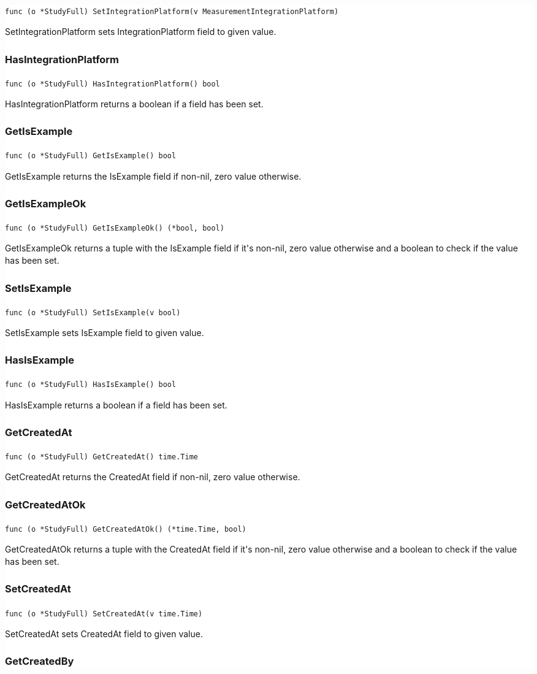 `func (o *StudyFull) SetIntegrationPlatform(v MeasurementIntegrationPlatform)`

SetIntegrationPlatform sets IntegrationPlatform field to given value.

### HasIntegrationPlatform

`func (o *StudyFull) HasIntegrationPlatform() bool`

HasIntegrationPlatform returns a boolean if a field has been set.

### GetIsExample

`func (o *StudyFull) GetIsExample() bool`

GetIsExample returns the IsExample field if non-nil, zero value otherwise.

### GetIsExampleOk

`func (o *StudyFull) GetIsExampleOk() (*bool, bool)`

GetIsExampleOk returns a tuple with the IsExample field if it's non-nil, zero value otherwise
and a boolean to check if the value has been set.

### SetIsExample

`func (o *StudyFull) SetIsExample(v bool)`

SetIsExample sets IsExample field to given value.

### HasIsExample

`func (o *StudyFull) HasIsExample() bool`

HasIsExample returns a boolean if a field has been set.

### GetCreatedAt

`func (o *StudyFull) GetCreatedAt() time.Time`

GetCreatedAt returns the CreatedAt field if non-nil, zero value otherwise.

### GetCreatedAtOk

`func (o *StudyFull) GetCreatedAtOk() (*time.Time, bool)`

GetCreatedAtOk returns a tuple with the CreatedAt field if it's non-nil, zero value otherwise
and a boolean to check if the value has been set.

### SetCreatedAt

`func (o *StudyFull) SetCreatedAt(v time.Time)`

SetCreatedAt sets CreatedAt field to given value.


### GetCreatedBy
